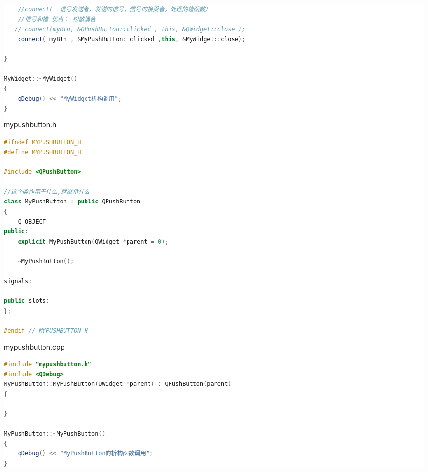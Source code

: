 ```cpp
    //connect(  信号发送者，发送的信号，信号的接受者，处理的槽函数）
    //信号和槽 优点： 松散耦合
   // connect(myBtn, &QPushButton::clicked , this, &QWidget::close );
    connect( myBtn , &MyPushButton::clicked ,this, &MyWidget::close);

}

MyWidget::~MyWidget()
{
    qDebug() << "MyWidget析构调用";
}

```



mypushbutton.h

```cpp
#ifndef MYPUSHBUTTON_H
#define MYPUSHBUTTON_H

#include <QPushButton>

//这个类作用于什么,就继承什么
class MyPushButton : public QPushButton
{
    Q_OBJECT
public:
    explicit MyPushButton(QWidget *parent = 0);

    ~MyPushButton();

signals:

public slots:
};

#endif // MYPUSHBUTTON_H

```



mypushbutton.cpp

```cpp
#include "mypushbutton.h"
#include <QDebug>
MyPushButton::MyPushButton(QWidget *parent) : QPushButton(parent)
{

}

MyPushButton::~MyPushButton()
{
    qDebug() << "MyPushButton的析构函数调用";
}

```
